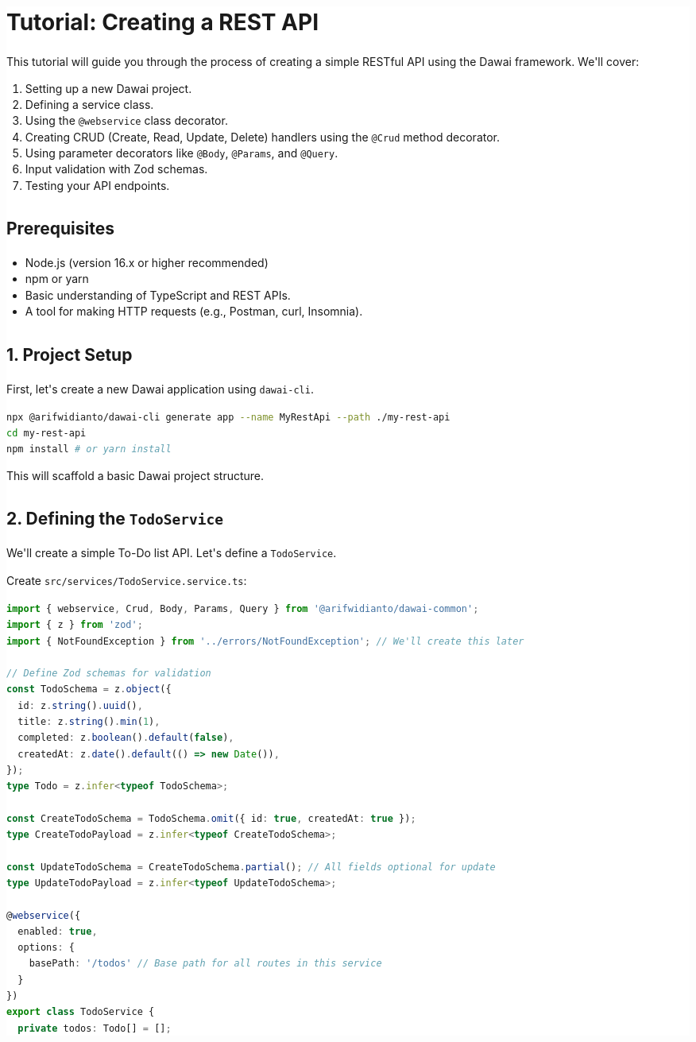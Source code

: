 # Tutorial: Creating a REST API

This tutorial will guide you through the process of creating a simple RESTful API using the Dawai framework. We'll cover:
1.  Setting up a new Dawai project.
2.  Defining a service class.
3.  Using the `@webservice` class decorator.
4.  Creating CRUD (Create, Read, Update, Delete) handlers using the `@Crud` method decorator.
5.  Using parameter decorators like `@Body`, `@Params`, and `@Query`.
6.  Input validation with Zod schemas.
7.  Testing your API endpoints.

## Prerequisites

*   Node.js (version 16.x or higher recommended)
*   npm or yarn
*   Basic understanding of TypeScript and REST APIs.
*   A tool for making HTTP requests (e.g., Postman, curl, Insomnia).

## 1. Project Setup

First, let's create a new Dawai application using `dawai-cli`.

```bash
npx @arifwidianto/dawai-cli generate app --name MyRestApi --path ./my-rest-api
cd my-rest-api
npm install # or yarn install
```
This will scaffold a basic Dawai project structure.

## 2. Defining the `TodoService`

We'll create a simple To-Do list API. Let's define a `TodoService`.

Create `src/services/TodoService.service.ts`:
```typescript
import { webservice, Crud, Body, Params, Query } from '@arifwidianto/dawai-common';
import { z } from 'zod';
import { NotFoundException } from '../errors/NotFoundException'; // We'll create this later

// Define Zod schemas for validation
const TodoSchema = z.object({
  id: z.string().uuid(),
  title: z.string().min(1),
  completed: z.boolean().default(false),
  createdAt: z.date().default(() => new Date()),
});
type Todo = z.infer<typeof TodoSchema>;

const CreateTodoSchema = TodoSchema.omit({ id: true, createdAt: true });
type CreateTodoPayload = z.infer<typeof CreateTodoSchema>;

const UpdateTodoSchema = CreateTodoSchema.partial(); // All fields optional for update
type UpdateTodoPayload = z.infer<typeof UpdateTodoSchema>;

@webservice({
  enabled: true,
  options: {
    basePath: '/todos' // Base path for all routes in this service
  }
})
export class TodoService {
  private todos: Todo[] = [];
```